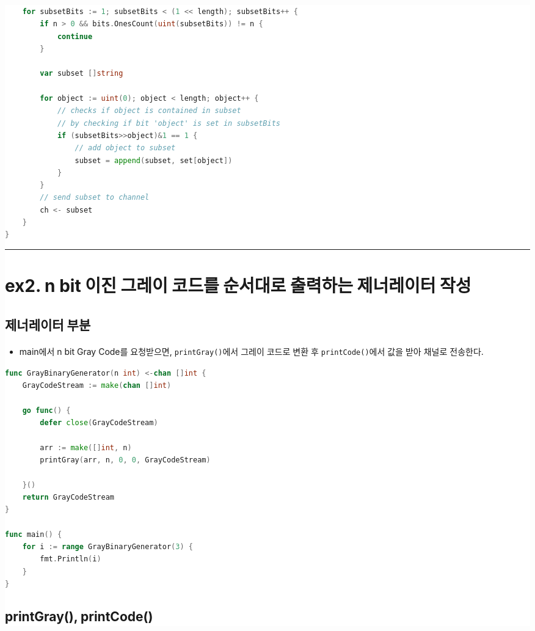 ```go
	for subsetBits := 1; subsetBits < (1 << length); subsetBits++ {
		if n > 0 && bits.OnesCount(uint(subsetBits)) != n {
			continue
		}

		var subset []string

		for object := uint(0); object < length; object++ {
			// checks if object is contained in subset
			// by checking if bit 'object' is set in subsetBits
			if (subsetBits>>object)&1 == 1 {
				// add object to subset
				subset = append(subset, set[object])
			}
		}
		// send subset to channel
		ch <- subset
	}
}
```

---

# ex2. n bit 이진 그레이 코드를 순서대로 출력하는 제너레이터 작성

## 제너레이터 부분

- main에서 n bit Gray Code를 요청받으면, `printGray()`에서 그레이 코드로 변환 후 `printCode()`에서 값을 받아 채널로 전송한다.

```go
func GrayBinaryGenerator(n int) <-chan []int {
	GrayCodeStream := make(chan []int)

	go func() {
		defer close(GrayCodeStream)

		arr := make([]int, n)
		printGray(arr, n, 0, 0, GrayCodeStream)

	}()
	return GrayCodeStream
}

func main() {
	for i := range GrayBinaryGenerator(3) {
		fmt.Println(i)
	}
}
```

## printGray(), printCode()
